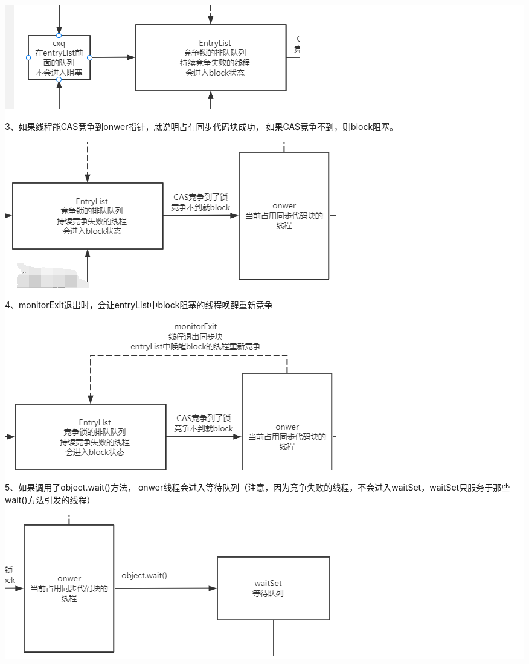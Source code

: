 ![img](image/v2-fc1edc76facf5cda7fd25b6581b321a5_1440w.png)

3、如果线程能CAS竞争到onwer指针，就说明占有同步代码块成功， 如果CAS竞争不到，则block阻塞。

![img](image/v2-ff1cc4c16059cba3fe5584982a20d65b_1440w.png)

4、monitorExit退出时，会让entryList中block阻塞的线程唤醒重新竞争

![img](image/v2-8f0dd25d3e8d79365be9635044641dfd_1440w.png)

5、如果调用了object.wait()方法， onwer线程会进入等待队列（注意，因为竞争失败的线程，不会进入waitSet，waitSet只服务于那些wait()方法引发的线程）

![img](image/v2-db37dd7d8de30975e7fcded8ed974d2f_1440w.png)
